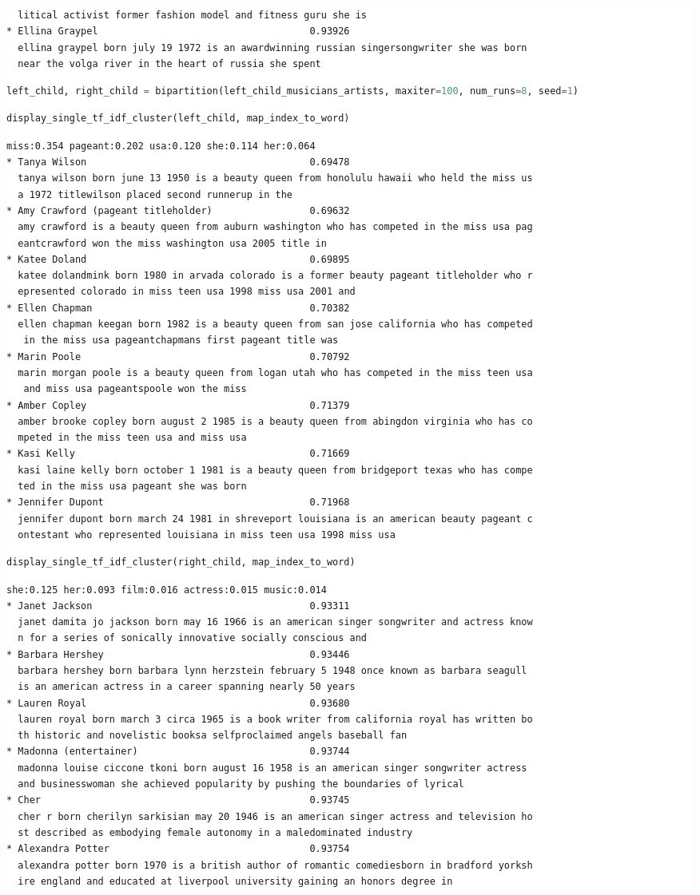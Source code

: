       litical activist former fashion model and fitness guru she is
    * Ellina Graypel                                     0.93926
      ellina graypel born july 19 1972 is an awardwinning russian singersongwriter she was born 
      near the volga river in the heart of russia she spent
    
    


```python
left_child, right_child = bipartition(left_child_musicians_artists, maxiter=100, num_runs=8, seed=1)
```


```python
display_single_tf_idf_cluster(left_child, map_index_to_word)
```

    miss:0.354 pageant:0.202 usa:0.120 she:0.114 her:0.064 
    * Tanya Wilson                                       0.69478
      tanya wilson born june 13 1950 is a beauty queen from honolulu hawaii who held the miss us
      a 1972 titlewilson placed second runnerup in the
    * Amy Crawford (pageant titleholder)                 0.69632
      amy crawford is a beauty queen from auburn washington who has competed in the miss usa pag
      eantcrawford won the miss washington usa 2005 title in
    * Katee Doland                                       0.69895
      katee dolandmink born 1980 in arvada colorado is a former beauty pageant titleholder who r
      epresented colorado in miss teen usa 1998 miss usa 2001 and
    * Ellen Chapman                                      0.70382
      ellen chapman keegan born 1982 is a beauty queen from san jose california who has competed
       in the miss usa pageantchapmans first pageant title was
    * Marin Poole                                        0.70792
      marin morgan poole is a beauty queen from logan utah who has competed in the miss teen usa
       and miss usa pageantspoole won the miss
    * Amber Copley                                       0.71379
      amber brooke copley born august 2 1985 is a beauty queen from abingdon virginia who has co
      mpeted in the miss teen usa and miss usa
    * Kasi Kelly                                         0.71669
      kasi laine kelly born october 1 1981 is a beauty queen from bridgeport texas who has compe
      ted in the miss usa pageant she was born
    * Jennifer Dupont                                    0.71968
      jennifer dupont born march 24 1981 in shreveport louisiana is an american beauty pageant c
      ontestant who represented louisiana in miss teen usa 1998 miss usa
    
    


```python
display_single_tf_idf_cluster(right_child, map_index_to_word)
```

    she:0.125 her:0.093 film:0.016 actress:0.015 music:0.014 
    * Janet Jackson                                      0.93311
      janet damita jo jackson born may 16 1966 is an american singer songwriter and actress know
      n for a series of sonically innovative socially conscious and
    * Barbara Hershey                                    0.93446
      barbara hershey born barbara lynn herzstein february 5 1948 once known as barbara seagull 
      is an american actress in a career spanning nearly 50 years
    * Lauren Royal                                       0.93680
      lauren royal born march 3 circa 1965 is a book writer from california royal has written bo
      th historic and novelistic booksa selfproclaimed angels baseball fan
    * Madonna (entertainer)                              0.93744
      madonna louise ciccone tkoni born august 16 1958 is an american singer songwriter actress 
      and businesswoman she achieved popularity by pushing the boundaries of lyrical
    * Cher                                               0.93745
      cher r born cherilyn sarkisian may 20 1946 is an american singer actress and television ho
      st described as embodying female autonomy in a maledominated industry
    * Alexandra Potter                                   0.93754
      alexandra potter born 1970 is a british author of romantic comediesborn in bradford yorksh
      ire england and educated at liverpool university gaining an honors degree in